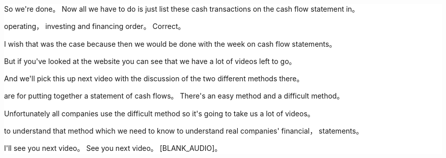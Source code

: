  So we're done。 Now all we have to do is just list these cash transactions on the cash flow statement in。

 operating， investing and financing order。 Correct。

 I wish that was the case because then we would be done with the week on cash flow statements。

 But if you've looked at the website you can see that we have a lot of videos left to go。

 And we'll pick this up next video with the discussion of the two different methods there。

 are for putting together a statement of cash flows。 There's an easy method and a difficult method。

 Unfortunately all companies use the difficult method so it's going to take us a lot of videos。

 to understand that method which we need to know to understand real companies' financial， statements。

 I'll see you next video。 See you next video。 [BLANK_AUDIO]。

